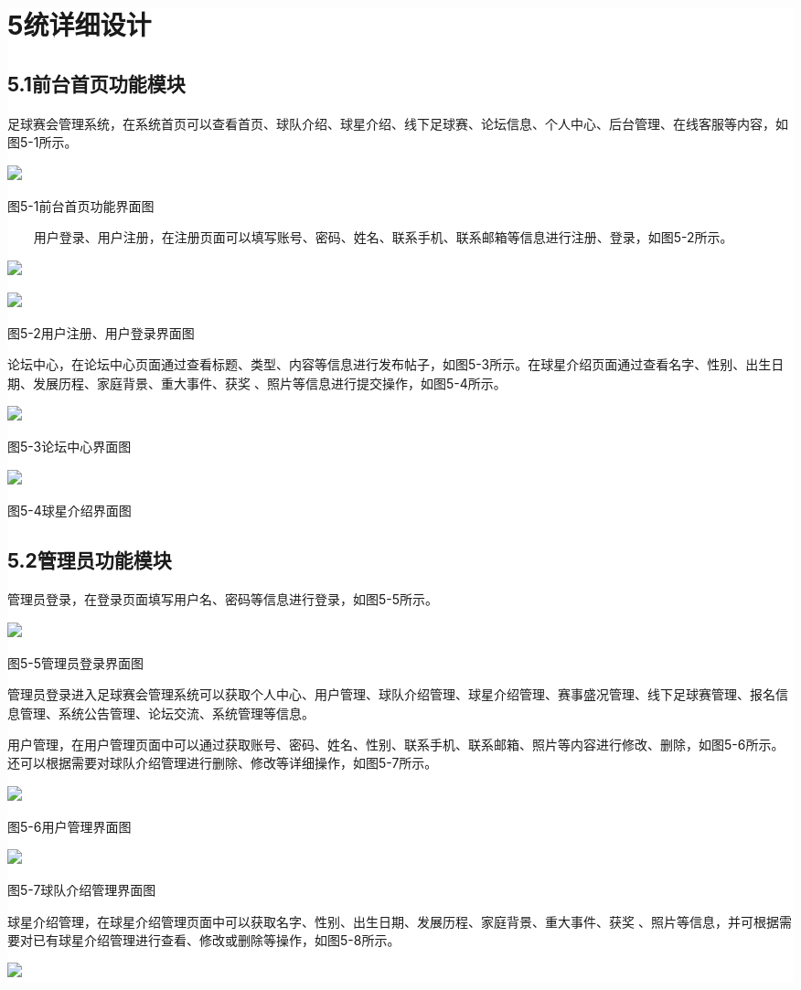 

# 5统详细设计
## 5.1前台首页功能模块
足球赛会管理系统，在系统首页可以查看首页、球队介绍、球星介绍、线下足球赛、论坛信息、个人中心、后台管理、在线客服等内容，如图5-1所示。

![](/md/blog.017.png)

图5-1前台首页功能界面图



`    `用户登录、用户注册，在注册页面可以填写账号、密码、姓名、联系手机、联系邮箱等信息进行注册、登录，如图5-2所示。

![](/md/blog.018.png)

![](/md/blog.019.png)

图5-2用户注册、用户登录界面图

论坛中心，在论坛中心页面通过查看标题、类型、内容等信息进行发布帖子，如图5-3所示。在球星介绍页面通过查看名字、性别、出生日期、发展历程、家庭背景、重大事件、获奖 、照片等信息进行提交操作，如图5-4所示。

![](/md/blog.020.png)

图5-3论坛中心界面图

![](/md/blog.021.png)

图5-4球星介绍界面图

## 5.2管理员功能模块
管理员登录，在登录页面填写用户名、密码等信息进行登录，如图5-5所示。

![](/md/blog.022.png)

图5-5管理员登录界面图

管理员登录进入足球赛会管理系统可以获取个人中心、用户管理、球队介绍管理、球星介绍管理、赛事盛况管理、线下足球赛管理、报名信息管理、系统公告管理、论坛交流、系统管理等信息。

用户管理，在用户管理页面中可以通过获取账号、密码、姓名、性别、联系手机、联系邮箱、照片等内容进行修改、删除，如图5-6所示。还可以根据需要对球队介绍管理进行删除、修改等详细操作，如图5-7所示。

![](/md/blog.023.png)

图5-6用户管理界面图

![](/md/blog.024.png)

图5-7球队介绍管理界面图

球星介绍管理，在球星介绍管理页面中可以获取名字、性别、出生日期、发展历程、家庭背景、重大事件、获奖 、照片等信息，并可根据需要对已有球星介绍管理进行查看、修改或删除等操作，如图5-8所示。

![](/md/blog.025.png)
